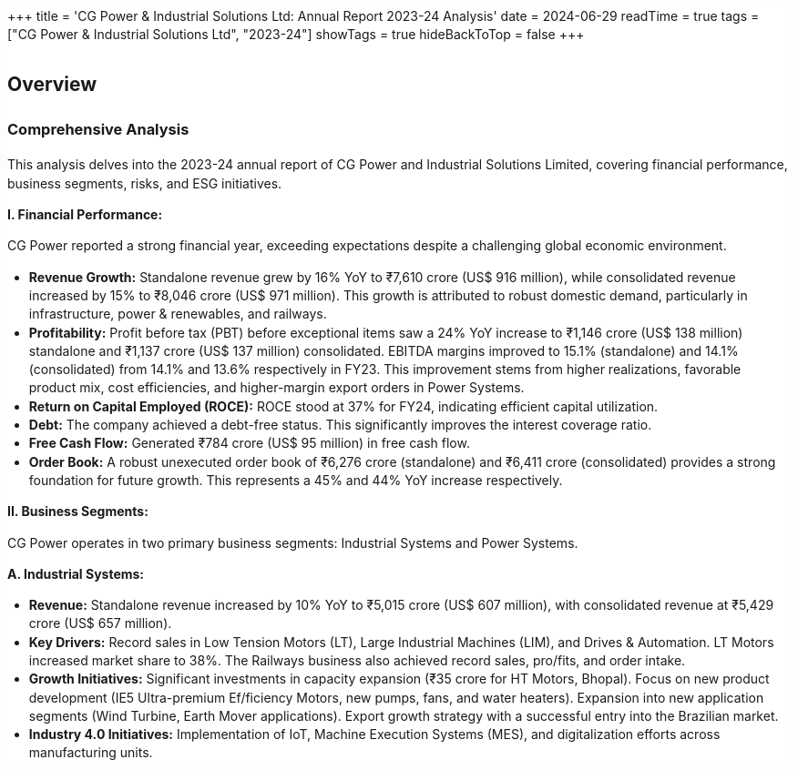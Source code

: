 +++
title = 'CG Power & Industrial Solutions Ltd: Annual Report 2023-24 Analysis'
date = 2024-06-29
readTime = true
tags = ["CG Power & Industrial Solutions Ltd", "2023-24"]
showTags = true
hideBackToTop = false
+++



## Overview
### Comprehensive Analysis


This analysis delves into the 2023-24 annual report of CG Power and Industrial Solutions Limited, covering financial performance, business segments, risks, and ESG initiatives.

**I. Financial Performance:**

CG Power reported a strong financial year, exceeding expectations despite a challenging global economic environment.

* **Revenue Growth:** Standalone revenue grew by 16% YoY to ₹7,610 crore (US$ 916 million), while consolidated revenue increased by 15% to ₹8,046 crore (US$ 971 million). This growth is attributed to robust domestic demand, particularly in infrastructure, power & renewables, and railways.
* **Profitability:**  Profit before tax (PBT) before exceptional items saw a 24% YoY increase to ₹1,146 crore (US$ 138 million) standalone and ₹1,137 crore (US$ 137 million) consolidated. EBITDA margins improved to 15.1% (standalone) and 14.1% (consolidated) from 14.1% and 13.6% respectively in FY23.  This improvement stems from higher realizations, favorable product mix, cost efficiencies, and higher-margin export orders in Power Systems.
* **Return on Capital Employed (ROCE):** ROCE stood at 37% for FY24, indicating efficient capital utilization.
* **Debt:** The company achieved a debt-free status.  This significantly improves the interest coverage ratio.
* **Free Cash Flow:**  Generated ₹784 crore (US$ 95 million) in free cash flow.
* **Order Book:** A robust unexecuted order book of ₹6,276 crore (standalone) and ₹6,411 crore (consolidated) provides a strong foundation for future growth.  This represents a 45% and 44% YoY increase respectively.

**II. Business Segments:**

CG Power operates in two primary business segments: Industrial Systems and Power Systems.

**A. Industrial Systems:**

* **Revenue:** Standalone revenue increased by 10% YoY to ₹5,015 crore (US$ 607 million), with consolidated revenue at ₹5,429 crore (US$ 657 million).
* **Key Drivers:** Record sales in Low Tension Motors (LT), Large Industrial Machines (LIM), and Drives & Automation.  LT Motors increased market share to 38%.  The Railways business also achieved record sales, pro/fits, and order intake.
* **Growth Initiatives:**  Significant investments in capacity expansion (₹35 crore for HT Motors, Bhopal).  Focus on new product development (IE5 Ultra-premium Ef/ficiency Motors, new pumps, fans, and water heaters).  Expansion into new application segments (Wind Turbine, Earth Mover applications).  Export growth strategy with a successful entry into the Brazilian market.
* **Industry 4.0 Initiatives:** Implementation of IoT, Machine Execution Systems (MES), and digitalization efforts across manufacturing units.
